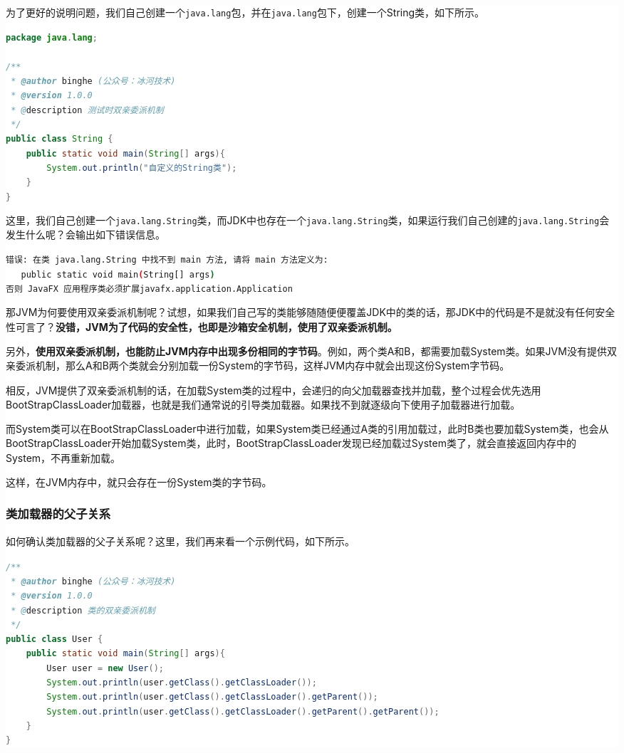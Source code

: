 为了更好的说明问题，我们自己创建一个`java.lang`包，并在`java.lang`包下，创建一个String类，如下所示。

```java
package java.lang;

/**
 * @author binghe (公众号：冰河技术)
 * @version 1.0.0
 * @description 测试时双亲委派机制
 */
public class String {
    public static void main(String[] args){
        System.out.println("自定义的String类");
    }
}
```

这里，我们自己创建一个`java.lang.String`类，而JDK中也存在一个`java.lang.String`类，如果运行我们自己创建的`java.lang.String`会发生什么呢？会输出如下错误信息。

```bash
错误: 在类 java.lang.String 中找不到 main 方法, 请将 main 方法定义为:
   public static void main(String[] args)
否则 JavaFX 应用程序类必须扩展javafx.application.Application
```

那JVM为何要使用双亲委派机制呢？试想，如果我们自己写的类能够随随便便覆盖JDK中的类的话，那JDK中的代码是不是就没有任何安全性可言了？**没错，JVM为了代码的安全性，也即是沙箱安全机制，使用了双亲委派机制。**

另外，**使用双亲委派机制，也能防止JVM内存中出现多份相同的字节码**。例如，两个类A和B，都需要加载System类。如果JVM没有提供双亲委派机制，那么A和B两个类就会分别加载一份System的字节码，这样JVM内存中就会出现这份System字节码。

相反，JVM提供了双亲委派机制的话，在加载System类的过程中，会递归的向父加载器查找并加载，整个过程会优先选用BootStrapClassLoader加载器，也就是我们通常说的引导类加载器。如果找不到就逐级向下使用子加载器进行加载。

而System类可以在BootStrapClassLoader中进行加载，如果System类已经通过A类的引用加载过，此时B类也要加载System类，也会从BootStrapClassLoader开始加载System类，此时，BootStrapClassLoader发现已经加载过System类了，就会直接返回内存中的System，不再重新加载。

这样，在JVM内存中，就只会存在一份System类的字节码。

### 类加载器的父子关系

如何确认类加载器的父子关系呢？这里，我们再来看一个示例代码，如下所示。

```java
/**
 * @author binghe (公众号：冰河技术)
 * @version 1.0.0
 * @description 类的双亲委派机制
 */
public class User {
    public static void main(String[] args){
        User user = new User();
        System.out.println(user.getClass().getClassLoader());
        System.out.println(user.getClass().getClassLoader().getParent());
        System.out.println(user.getClass().getClassLoader().getParent().getParent());
    }
}
```
